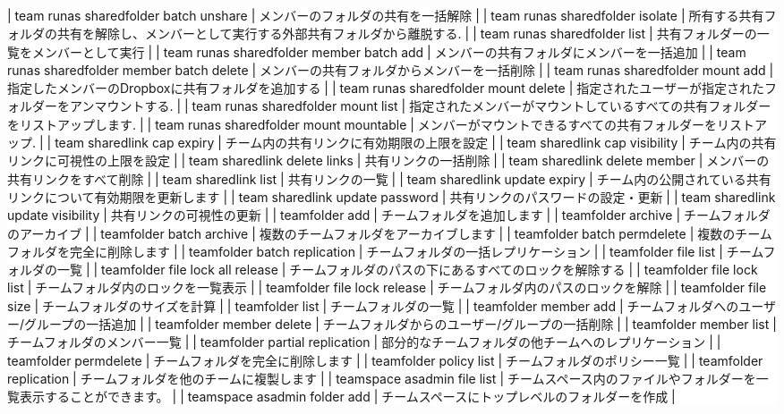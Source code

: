 | team runas sharedfolder batch unshare       | メンバーのフォルダの共有を一括解除                                                        |
| team runas sharedfolder isolate             | 所有する共有フォルダの共有を解除し、メンバーとして実行する外部共有フォルダから離脱する.   |
| team runas sharedfolder list                | 共有フォルダーの一覧をメンバーとして実行                                                  |
| team runas sharedfolder member batch add    | メンバーの共有フォルダにメンバーを一括追加                                                |
| team runas sharedfolder member batch delete | メンバーの共有フォルダからメンバーを一括削除                                              |
| team runas sharedfolder mount add           | 指定したメンバーのDropboxに共有フォルダを追加する                                         |
| team runas sharedfolder mount delete        | 指定されたユーザーが指定されたフォルダーをアンマウントする.                               |
| team runas sharedfolder mount list          | 指定されたメンバーがマウントしているすべての共有フォルダーをリストアップします.           |
| team runas sharedfolder mount mountable     | メンバーがマウントできるすべての共有フォルダーをリストアップ.                             |
| team sharedlink cap expiry                  | チーム内の共有リンクに有効期限の上限を設定                                                |
| team sharedlink cap visibility              | チーム内の共有リンクに可視性の上限を設定                                                  |
| team sharedlink delete links                | 共有リンクの一括削除                                                                      |
| team sharedlink delete member               | メンバーの共有リンクをすべて削除                                                          |
| team sharedlink list                        | 共有リンクの一覧                                                                          |
| team sharedlink update expiry               | チーム内の公開されている共有リンクについて有効期限を更新します                            |
| team sharedlink update password             | 共有リンクのパスワードの設定・更新                                                        |
| team sharedlink update visibility           | 共有リンクの可視性の更新                                                                  |
| teamfolder add                              | チームフォルダを追加します                                                                |
| teamfolder archive                          | チームフォルダのアーカイブ                                                                |
| teamfolder batch archive                    | 複数のチームフォルダをアーカイブします                                                    |
| teamfolder batch permdelete                 | 複数のチームフォルダを完全に削除します                                                    |
| teamfolder batch replication                | チームフォルダの一括レプリケーション                                                      |
| teamfolder file list                        | チームフォルダの一覧                                                                      |
| teamfolder file lock all release            | チームフォルダのパスの下にあるすべてのロックを解除する                                    |
| teamfolder file lock list                   | チームフォルダ内のロックを一覧表示                                                        |
| teamfolder file lock release                | チームフォルダ内のパスのロックを解除                                                      |
| teamfolder file size                        | チームフォルダのサイズを計算                                                              |
| teamfolder list                             | チームフォルダの一覧                                                                      |
| teamfolder member add                       | チームフォルダへのユーザー/グループの一括追加                                             |
| teamfolder member delete                    | チームフォルダからのユーザー/グループの一括削除                                           |
| teamfolder member list                      | チームフォルダのメンバー一覧                                                              |
| teamfolder partial replication              | 部分的なチームフォルダの他チームへのレプリケーション                                      |
| teamfolder permdelete                       | チームフォルダを完全に削除します                                                          |
| teamfolder policy list                      | チームフォルダのポリシー一覧                                                              |
| teamfolder replication                      | チームフォルダを他のチームに複製します                                                    |
| teamspace asadmin file list                 | チームスペース内のファイルやフォルダーを一覧表示することができます。                      |
| teamspace asadmin folder add                | チームスペースにトップレベルのフォルダーを作成                                            |